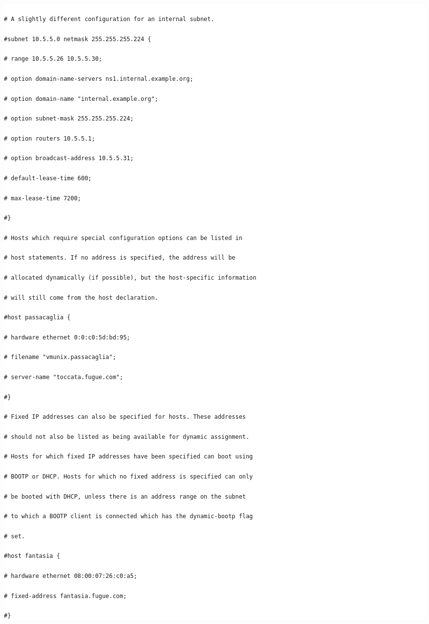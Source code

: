 ```

# A slightly different configuration for an internal subnet.

#subnet 10.5.5.0 netmask 255.255.255.224 {

# range 10.5.5.26 10.5.5.30;

# option domain-name-servers ns1.internal.example.org;

# option domain-name "internal.example.org";

# option subnet-mask 255.255.255.224;

# option routers 10.5.5.1;

# option broadcast-address 10.5.5.31;

# default-lease-time 600;

# max-lease-time 7200;

#}

# Hosts which require special configuration options can be listed in

# host statements. If no address is specified, the address will be

# allocated dynamically (if possible), but the host-specific information

# will still come from the host declaration.

#host passacaglia {

# hardware ethernet 0:0:c0:5d:bd:95;

# filename "vmunix.passacaglia";

# server-name "toccata.fugue.com";

#}

# Fixed IP addresses can also be specified for hosts. These addresses

# should not also be listed as being available for dynamic assignment.

# Hosts for which fixed IP addresses have been specified can boot using

# BOOTP or DHCP. Hosts for which no fixed address is specified can only

# be booted with DHCP, unless there is an address range on the subnet

# to which a BOOTP client is connected which has the dynamic-bootp flag

# set.

#host fantasia {

# hardware ethernet 08:00:07:26:c0:a5;

# fixed-address fantasia.fugue.com;

#}

```